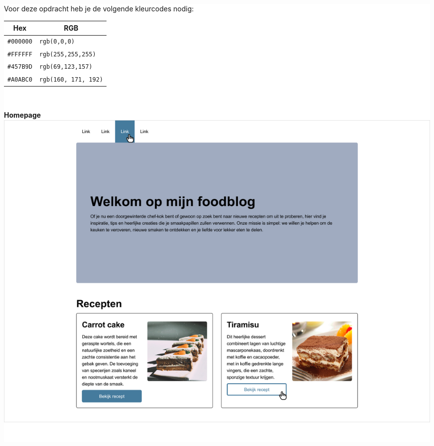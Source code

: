 Voor deze opdracht heb je de volgende kleurcodes nodig:

| Hex       | RGB                  |
| --------- | -------------------- |
| `#000000` | `rgb(0,0,0)`         |
| `#FFFFFF` | `rgb(255,255,255)`   |
| `#457B9D` | `rgb(69,123,157)`    |
| `#A0ABC0` | `rgb(160, 171, 192)` |

<br>

**Homepage** <br> <img src="./images/Opdracht1-home.png" alt="Opdracht 1" title="Opdracht 1" width="1012">

<br>
